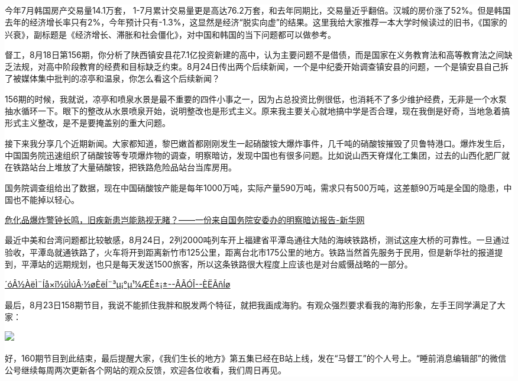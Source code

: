 今年7月韩国房产交易量14.1万套，
1-7月累计交易量更是高达76.2万套，和去年同期比，交易量近乎翻倍。汉城的房价涨了52%。但是韩国去年的经济增长率只有2%，今年预计只有-1.3%，这显然是经济“脱实向虚”的结果。这里我给大家推荐一本大学时候读过的旧书，《国家的兴衰》，副标题是《经济增长、滞胀和社会僵化》，对中国和韩国的当下问题都可以做参考。

督工，8月18日第156期，你分析了陕西镇安县花7.1亿投资新建的高中，认为主要问题不是借债，而是国家在义务教育法和高等教育法之间缺乏法规，对高中阶段教育的经费和目标缺乏约束。8月24日传出两个后续新闻，一个是中纪委开始调查镇安县的问题，一个是镇安县自己拆了被媒体集中批判的凉亭和温泉，你怎么看这个后续新闻？

156期的时候，我就说，凉亭和喷泉水景是最不重要的四件小事之一，因为占总投资比例很低，也消耗不了多少维护经费，无非是一个水泵抽水循环一下。眼下的整改从水景喷泉开始，说明整改也是形式主义。原来我主要关心就地搞中学是否合理，现在我倒是好奇，当地急着搞形式主义整改，是不是要掩盖别的重大问题。

[](https://mp.weixin.qq.com/s/RNYmVaScdW-Y3Nu34vlFPg)

接下来我分享几个近期新闻。大家都知道，黎巴嫩首都刚刚发生一起硝酸铵大爆炸事件，几千吨的硝酸铵摧毁了贝鲁特港口。爆炸发生后，中国国务院迅速组织了硝酸铵等专项爆炸物的调查，明察暗访，发现中国也有很多问题。比如说山西天脊煤化工集团，过去的山西化肥厂就在铁路站台上堆放了大量硝酸铵，把铁路危险品站台当库房用。

国务院调查组给出了数据，现在中国硝酸铵产能是每年1000万吨，实际产量590万吨，需求只有500万吨，这差额90万吨是全国的隐患，中国也不能掉以轻心。

[
危化品爆炸警钟长鸣，旧疾新患岂能熟视无睹？——一份来自国务院安委办的明察暗访报告-新华网
](http://www.xinhuanet.com/politics/2020-08/26/c_1126415858.htm)

最近中美和台湾问题都比较敏感，8月24日，2列2000吨列车开上福建省平潭岛通往大陆的海峡铁路桥，测试这座大桥的可靠性。一旦通过验收，平潭岛就通铁路了，火车将开到距离新竹市125公里，距离台北市175公里的地方。铁路当然首先服务于民用，但是新华社的报道提到，平潭站的远期规划，也只是每天发送1500旅客，所以这条铁路很大程度上应该也是对台威慑战略的一部分。

[´óÂ½ÀëÌ¨Íå×î½üÌúÂ·½øÈëÍ¨³µ¡°µ¹¼ÆÊ±¡±--ÂÃÓÎ--ÈËÃñÍø ](http://travel.people.com.cn/n1/2020/0827/c41570-31838570.html)

最后，8月23日158期节目，我说不能抓住我胖和脱发两个特征，就把我画成海豹。有观众强烈要求看我的海豹形象，左手王同学满足了大家：

![](/images/btnews/btnews/0101_0200/0160/image17.webp)

好，160期节目到此结束，最后提醒大家，《我们生长的地方》第五集已经在B站上线，发在“马督工”的个人号上。“睡前消息编辑部”的微信公号继续每周两次更新各个网站的观众反馈，欢迎各位收看，我们周日再见。
